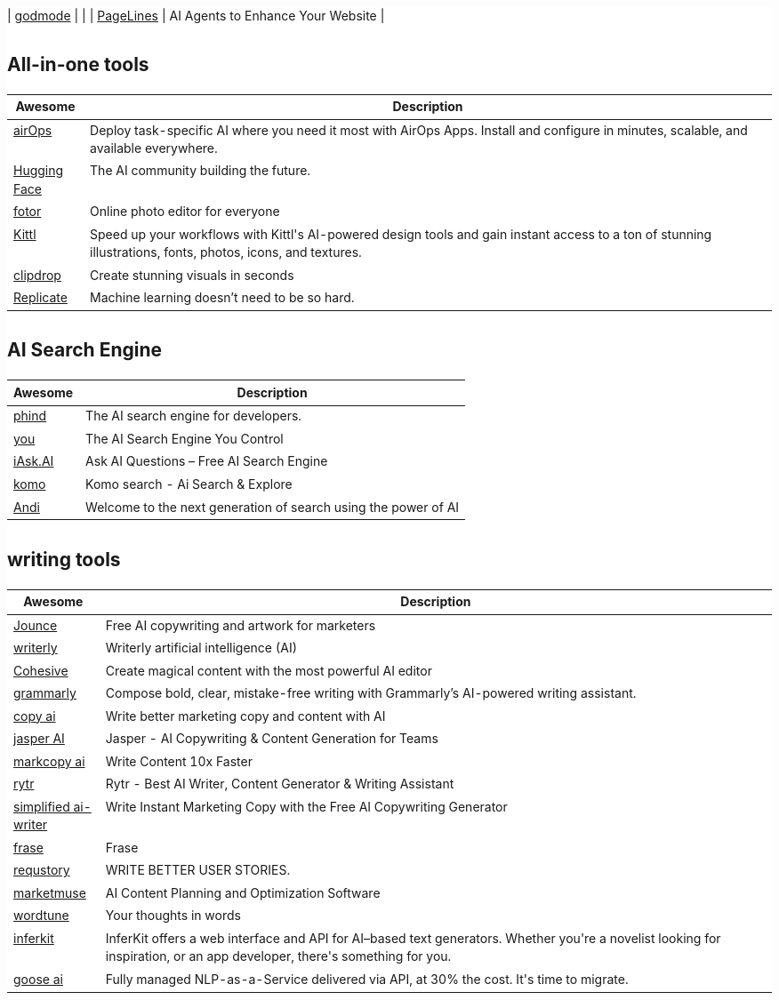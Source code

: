 | [godmode](https://godmode.space/?ref=awe50meAI) |   |
| [PageLines](https://www.pagelines.com/?ref=awe50meAI) | AI Agents to Enhance Your Website |

## All-in-one tools

| Awesome | Description |
| --- | --- |
| [airOps](https://www.airops.com/?ref=awe50meAI) |     Deploy task-specific AI where you need it most with AirOps Apps. Install and configure in minutes, scalable, and available everywhere.  |
| [Hugging Face](https://huggingface.co/?ref=awe50meAI) |     The AI community building the future.  |
| [fotor](https://www.fotor.com/?ref=awe50meAI) |     Online photo editor for everyone  |
| [Kittl](https://www.kittl.com/?ref=awe50meAI) |     Speed up your workflows with Kittl's AI-powered design tools and gain instant access to a ton of stunning illustrations, fonts, photos, icons, and textures.  |
| [clipdrop](https://clipdrop.co/?ref=awe50meAI) |     Create stunning visuals in seconds  |
| [Replicate](https://replicate.com/?ref=awe50meAI) | Machine learning doesn’t need to be so hard. |

## AI Search Engine

| Awesome | Description |
| --- | --- |
| [phind](https://www.phind.com/?ref=awe50meAI) |     The AI search engine for developers.  |
| [you](https://you.com/?ref=awe50meAI) |     The AI Search Engine You Control  |
| [iAsk.AI](https://iask.ai/?ref=awe50meAI) |     Ask AI Questions – Free AI Search Engine  |
| [komo](https://komo.ai/?ref=awe50meAI) |     Komo search - Ai Search & Explore  |
| [Andi](https://andisearch.com/?ref=awe50meAI) |     Welcome to the next generation of search using the power of AI  |

## writing tools

| Awesome | Description |
| --- | --- |
| [Jounce](https://www.jounce.ai/?ref=awe50meAI) |     Free AI copywriting and artwork for marketers  |
| [writerly](https://writerly.ai/?ref=awe50meAI) |     Writerly artificial intelligence (AI) |    helps the most innovative businesses, teams, and creators produce hyper-relevant, SEO optimized content in seconds.  |
| [Cohesive](https://cohesive.so/?ref=awe50meAI) |     Create magical content with the most powerful AI editor  |
| [grammarly](https://www.grammarly.com/?ref=awe50meAI) |     Compose bold, clear, mistake-free writing with Grammarly’s AI-powered writing assistant.  |
| [copy ai](https://www.copy.ai/?ref=awe50meAI) |     Write better marketing copy and content with AI  |
| [jasper AI](https://www.jasper.ai/?ref=awe50meAI) |     Jasper - AI Copywriting & Content Generation for Teams  |
| [markcopy ai](https://www.markcopy.ai/?ref=awe50meAI) |     Write Content 10x Faster  |
| [rytr](https://rytr.me/?ref=awe50meAI) |     Rytr - Best AI Writer, Content Generator & Writing Assistant  |
| [simplified ai-writer](https://simplified.com/ai-writer/?ref=awe50meAI) |     Write Instant Marketing Copy with the Free AI Copywriting Generator  |
| [frase](https://www.frase.io/?ref=awe50meAI) |     Frase | Best SEO Content Optimization Tool & AI Writer  |
| [requstory](https://requstory.com/?ref=awe50meAI) |     WRITE BETTER USER STORIES.  |
| [marketmuse](https://www.marketmuse.com/?ref=awe50meAI) |     AI Content Planning and Optimization Software  |
| [wordtune](https://www.wordtune.com/?ref=awe50meAI) |     Your thoughts in words  |
| [inferkit](https://inferkit.com/?ref=awe50meAI) |     InferKit offers a web interface and API for AI–based text generators. Whether you're a novelist looking for inspiration, or an app developer, there's something for you.  |
| [goose ai](https://goose.ai/?ref=awe50meAI) |     Fully managed NLP-as-a-Service delivered via API, at 30% the cost. It's time to migrate.  |